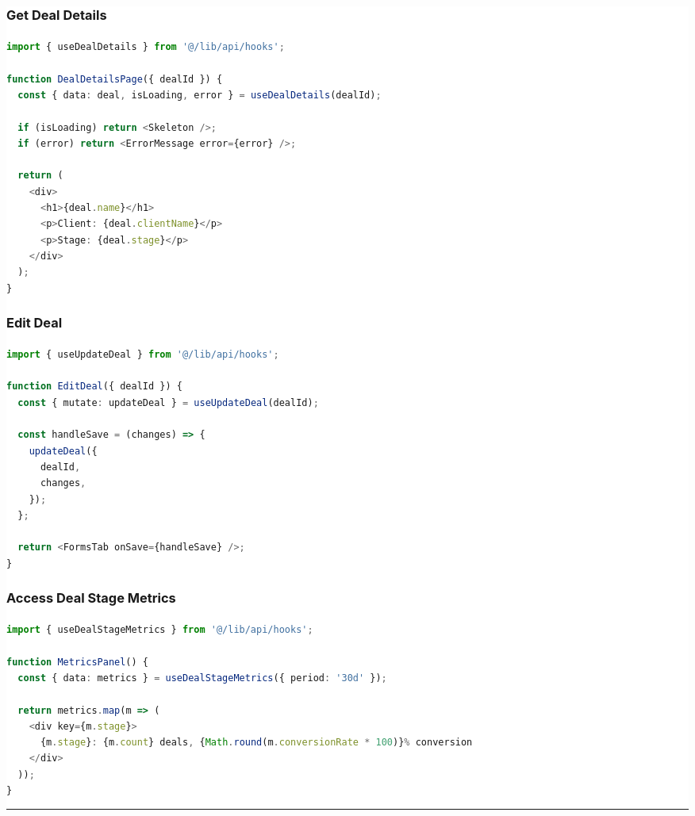 ### Get Deal Details

```typescript
import { useDealDetails } from '@/lib/api/hooks';

function DealDetailsPage({ dealId }) {
  const { data: deal, isLoading, error } = useDealDetails(dealId);

  if (isLoading) return <Skeleton />;
  if (error) return <ErrorMessage error={error} />;

  return (
    <div>
      <h1>{deal.name}</h1>
      <p>Client: {deal.clientName}</p>
      <p>Stage: {deal.stage}</p>
    </div>
  );
}
```

### Edit Deal

```typescript
import { useUpdateDeal } from '@/lib/api/hooks';

function EditDeal({ dealId }) {
  const { mutate: updateDeal } = useUpdateDeal(dealId);

  const handleSave = (changes) => {
    updateDeal({
      dealId,
      changes,
    });
  };

  return <FormsTab onSave={handleSave} />;
}
```

### Access Deal Stage Metrics

```typescript
import { useDealStageMetrics } from '@/lib/api/hooks';

function MetricsPanel() {
  const { data: metrics } = useDealStageMetrics({ period: '30d' });

  return metrics.map(m => (
    <div key={m.stage}>
      {m.stage}: {m.count} deals, {Math.round(m.conversionRate * 100)}% conversion
    </div>
  ));
}
```

---
